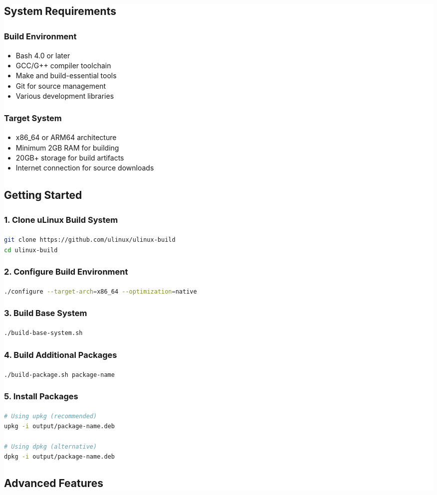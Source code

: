 ## System Requirements

### Build Environment
- Bash 4.0 or later
- GCC/G++ compiler toolchain
- Make and build-essential tools
- Git for source management
- Various development libraries

### Target System
- x86_64 or ARM64 architecture
- Minimum 2GB RAM for building
- 20GB+ storage for build artifacts
- Internet connection for source downloads

## Getting Started

### 1. Clone uLinux Build System
```bash
git clone https://github.com/ulinux/ulinux-build
cd ulinux-build
```

### 2. Configure Build Environment
```bash
./configure --target-arch=x86_64 --optimization=native
```

### 3. Build Base System
```bash
./build-base-system.sh
```

### 4. Build Additional Packages
```bash
./build-package.sh package-name
```

### 5. Install Packages
```bash
# Using upkg (recommended)
upkg -i output/package-name.deb

# Using dpkg (alternative)
dpkg -i output/package-name.deb
```

## Advanced Features
